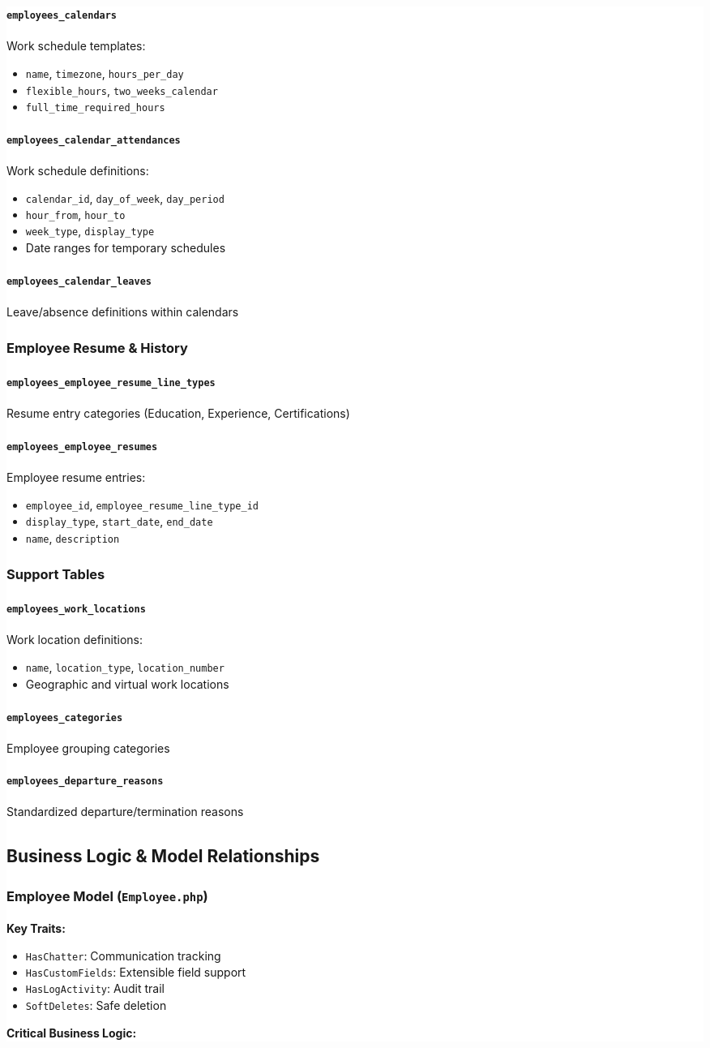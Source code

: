 #### `employees_calendars`
Work schedule templates:
- `name`, `timezone`, `hours_per_day`
- `flexible_hours`, `two_weeks_calendar`
- `full_time_required_hours`

#### `employees_calendar_attendances`
Work schedule definitions:
- `calendar_id`, `day_of_week`, `day_period`
- `hour_from`, `hour_to`
- `week_type`, `display_type`
- Date ranges for temporary schedules

#### `employees_calendar_leaves`
Leave/absence definitions within calendars

### Employee Resume & History

#### `employees_employee_resume_line_types`
Resume entry categories (Education, Experience, Certifications)

#### `employees_employee_resumes`
Employee resume entries:
- `employee_id`, `employee_resume_line_type_id`
- `display_type`, `start_date`, `end_date`
- `name`, `description`

### Support Tables

#### `employees_work_locations`
Work location definitions:
- `name`, `location_type`, `location_number`
- Geographic and virtual work locations

#### `employees_categories`
Employee grouping categories

#### `employees_departure_reasons`
Standardized departure/termination reasons

## Business Logic & Model Relationships

### Employee Model (`Employee.php`)

**Key Traits:**
- `HasChatter`: Communication tracking
- `HasCustomFields`: Extensible field support
- `HasLogActivity`: Audit trail
- `SoftDeletes`: Safe deletion

**Critical Business Logic:**

